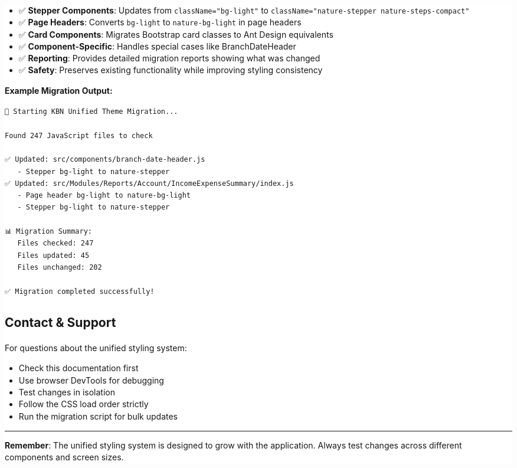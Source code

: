 - ✅ **Stepper Components**: Updates from `className="bg-light"` to `className="nature-stepper nature-steps-compact"`
- ✅ **Page Headers**: Converts `bg-light` to `nature-bg-light` in page headers
- ✅ **Card Components**: Migrates Bootstrap card classes to Ant Design equivalents
- ✅ **Component-Specific**: Handles special cases like BranchDateHeader
- ✅ **Reporting**: Provides detailed migration reports showing what was changed
- ✅ **Safety**: Preserves existing functionality while improving styling consistency

**Example Migration Output:**

```
🚀 Starting KBN Unified Theme Migration...

Found 247 JavaScript files to check

✅ Updated: src/components/branch-date-header.js
   - Stepper bg-light to nature-stepper
✅ Updated: src/Modules/Reports/Account/IncomeExpenseSummary/index.js
   - Page header bg-light to nature-bg-light
   - Stepper bg-light to nature-stepper

📊 Migration Summary:
   Files checked: 247
   Files updated: 45
   Files unchanged: 202

✅ Migration completed successfully!
```

## Contact & Support

For questions about the unified styling system:

- Check this documentation first
- Use browser DevTools for debugging
- Test changes in isolation
- Follow the CSS load order strictly
- Run the migration script for bulk updates

---

**Remember**: The unified styling system is designed to grow with the application. Always test changes across different components and screen sizes.
